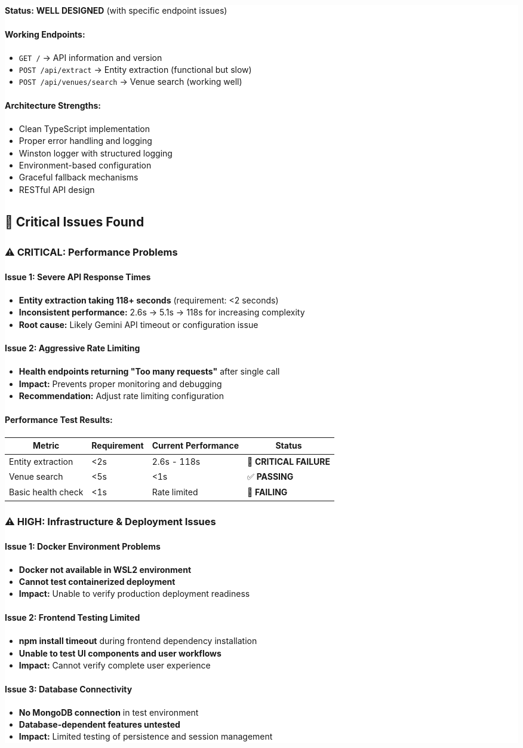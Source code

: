 **Status:** **WELL DESIGNED** (with specific endpoint issues)

#### Working Endpoints:
- `GET /` → API information and version
- `POST /api/extract` → Entity extraction (functional but slow)
- `POST /api/venues/search` → Venue search (working well)

#### Architecture Strengths:
- Clean TypeScript implementation
- Proper error handling and logging
- Winston logger with structured logging
- Environment-based configuration
- Graceful fallback mechanisms
- RESTful API design

## 🔴 Critical Issues Found

### ⚠️ **CRITICAL: Performance Problems**

#### Issue 1: Severe API Response Times
- **Entity extraction taking 118+ seconds** (requirement: <2 seconds)
- **Inconsistent performance:** 2.6s → 5.1s → 118s for increasing complexity
- **Root cause:** Likely Gemini API timeout or configuration issue

#### Issue 2: Aggressive Rate Limiting
- **Health endpoints returning "Too many requests"** after single call
- **Impact:** Prevents proper monitoring and debugging
- **Recommendation:** Adjust rate limiting configuration

#### Performance Test Results:
| Metric | Requirement | Current Performance | Status |
|--------|-------------|-------------------|---------|
| Entity extraction | <2s | 2.6s - 118s | 🔴 **CRITICAL FAILURE** |
| Venue search | <5s | <1s | ✅ **PASSING** |
| Basic health check | <1s | Rate limited | 🔴 **FAILING** |

### ⚠️ **HIGH: Infrastructure & Deployment Issues**

#### Issue 1: Docker Environment Problems
- **Docker not available in WSL2 environment**
- **Cannot test containerized deployment**
- **Impact:** Unable to verify production deployment readiness

#### Issue 2: Frontend Testing Limited
- **npm install timeout** during frontend dependency installation
- **Unable to test UI components and user workflows**
- **Impact:** Cannot verify complete user experience

#### Issue 3: Database Connectivity
- **No MongoDB connection** in test environment
- **Database-dependent features untested**
- **Impact:** Limited testing of persistence and session management
